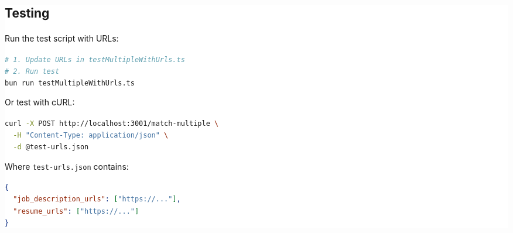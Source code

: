 ## Testing

Run the test script with URLs:
```bash
# 1. Update URLs in testMultipleWithUrls.ts
# 2. Run test
bun run testMultipleWithUrls.ts
```

Or test with cURL:
```bash
curl -X POST http://localhost:3001/match-multiple \
  -H "Content-Type: application/json" \
  -d @test-urls.json
```

Where `test-urls.json` contains:
```json
{
  "job_description_urls": ["https://..."],
  "resume_urls": ["https://..."]
}
```

